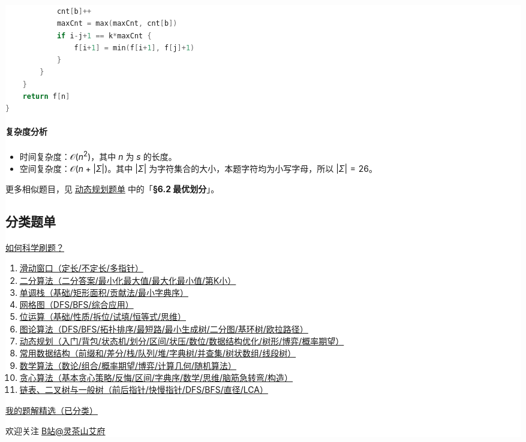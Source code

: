 ```go [sol-Go]
			cnt[b]++
			maxCnt = max(maxCnt, cnt[b])
			if i-j+1 == k*maxCnt {
				f[i+1] = min(f[i+1], f[j]+1)
			}
		}
	}
	return f[n]
}
```

#### 复杂度分析

- 时间复杂度：$\mathcal{O}(n^2)$，其中 $n$ 为 $s$ 的长度。
- 空间复杂度：$\mathcal{O}(n + |\Sigma|)$。其中 $|\Sigma|$ 为字符集合的大小，本题字符均为小写字母，所以 $|\Sigma|=26$。

更多相似题目，见 [动态规划题单](https://leetcode.cn/circle/discuss/tXLS3i/) 中的「**§6.2 最优划分**」。

## 分类题单

[如何科学刷题？](https://leetcode.cn/circle/discuss/RvFUtj/)

1. [滑动窗口（定长/不定长/多指针）](https://leetcode.cn/circle/discuss/0viNMK/)
2. [二分算法（二分答案/最小化最大值/最大化最小值/第K小）](https://leetcode.cn/circle/discuss/SqopEo/)
3. [单调栈（基础/矩形面积/贡献法/最小字典序）](https://leetcode.cn/circle/discuss/9oZFK9/)
4. [网格图（DFS/BFS/综合应用）](https://leetcode.cn/circle/discuss/YiXPXW/)
5. [位运算（基础/性质/拆位/试填/恒等式/思维）](https://leetcode.cn/circle/discuss/dHn9Vk/)
6. [图论算法（DFS/BFS/拓扑排序/最短路/最小生成树/二分图/基环树/欧拉路径）](https://leetcode.cn/circle/discuss/01LUak/)
7. [动态规划（入门/背包/状态机/划分/区间/状压/数位/数据结构优化/树形/博弈/概率期望）](https://leetcode.cn/circle/discuss/tXLS3i/)
8. [常用数据结构（前缀和/差分/栈/队列/堆/字典树/并查集/树状数组/线段树）](https://leetcode.cn/circle/discuss/mOr1u6/)
9. [数学算法（数论/组合/概率期望/博弈/计算几何/随机算法）](https://leetcode.cn/circle/discuss/IYT3ss/)
10. [贪心算法（基本贪心策略/反悔/区间/字典序/数学/思维/脑筋急转弯/构造）](https://leetcode.cn/circle/discuss/g6KTKL/)
11. [链表、二叉树与一般树（前后指针/快慢指针/DFS/BFS/直径/LCA）](https://leetcode.cn/circle/discuss/K0n2gO/)

[我的题解精选（已分类）](https://github.com/EndlessCheng/codeforces-go/blob/master/leetcode/SOLUTIONS.md)

欢迎关注 [B站@灵茶山艾府](https://space.bilibili.com/206214)
